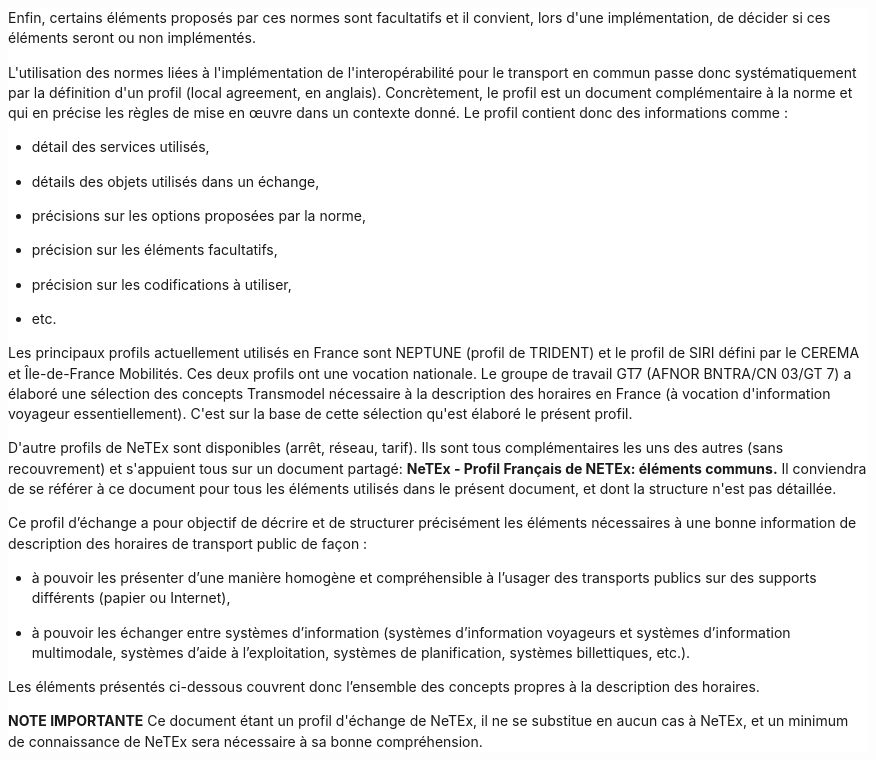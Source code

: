 Enfin, certains éléments proposés par ces normes sont facultatifs et il
convient, lors d'une implémentation, de décider si ces éléments seront
ou non implémentés.

L'utilisation des normes liées à l'implémentation de l'interopérabilité
pour le transport en commun passe donc systématiquement par la
définition d'un profil (local agreement, en anglais). Concrètement, le
profil est un document complémentaire à la norme et qui en précise les
règles de mise en œuvre dans un contexte donné. Le profil contient donc
des informations comme :

-   détail des services utilisés,

-   détails des objets utilisés dans un échange,

-   précisions sur les options proposées par la norme,

-   précision sur les éléments facultatifs,

-   précision sur les codifications à utiliser,

-   etc.

Les principaux profils actuellement utilisés en France sont NEPTUNE
(profil de TRIDENT) et le profil de SIRI défini par le CEREMA et
Île-de-France Mobilités. Ces deux profils ont une vocation nationale. Le
groupe de travail GT7 (AFNOR BNTRA/CN 03/GT 7) a élaboré une sélection
des concepts Transmodel nécessaire à la description des horaires en
France (à vocation d'information voyageur essentiellement). C'est sur la
base de cette sélection qu'est élaboré le présent profil.

D'autre profils de NeTEx sont disponibles (arrêt, réseau, tarif). Ils
sont tous complémentaires les uns des autres (sans recouvrement) et
s'appuient tous sur un document partagé: **NeTEx - Profil Français de
NETEx: éléments communs.** Il conviendra de se référer à ce document
pour tous les éléments utilisés dans le présent document, et dont la
structure n'est pas détaillée.

Ce profil d’échange a pour objectif de décrire et de structurer
précisément les éléments nécessaires à une bonne information de
description des horaires de transport public de façon :

-   à pouvoir les présenter d’une manière homogène et compréhensible à
    l’usager des transports publics sur des supports différents (papier
    ou Internet),



-   à pouvoir les échanger entre systèmes d’information (systèmes
    d’information voyageurs et systèmes d’information multimodale,
    systèmes d’aide à l’exploitation, systèmes de planification,
    systèmes billettiques, etc.).

Les éléments présentés ci-dessous couvrent donc l’ensemble des concepts
propres à la description des horaires.

**NOTE IMPORTANTE** Ce document étant un profil d'échange de NeTEx, il
ne se substitue en aucun cas à NeTEx, et un minimum de connaissance de
NeTEx sera nécessaire à sa bonne compréhension.
